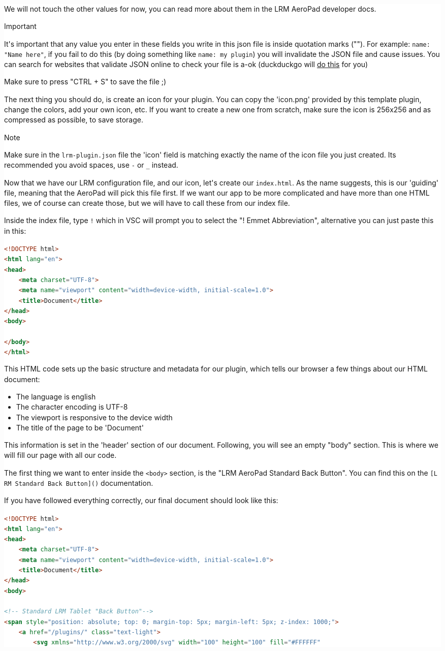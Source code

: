 We will not touch the other values for now, you can read more about them in the LRM AeroPad developer docs. 

> [!IMPORTANT]  
> It's important that any value you enter in these fields you write in this json file is inside quotation marks (""). For example: `name: "Name here"`, if you fail to do this (by doing something like `name: my plugin`) you will invalidate the JSON file and cause issues. You can search for websites that validate JSON online to check your file is a-ok (duckduckgo will [do this](https://duckduckgo.com/?q=json+validator&ia=answer) for you)

Make sure to press "CTRL + S" to save the file ;) 

The next thing you should do, is create an icon for your plugin. You can copy the 'icon.png' provided by this template plugin, change the colors, add your own icon, etc. If you want to create a new one from scratch, make sure the icon is 256x256 and as compressed as possible, to save storage.

> [!NOTE]  
Make sure in the `lrm-plugin.json` file the 'icon' field is matching exactly the name of the icon file you just created. Its recommended you avoid spaces, use `-` or `_` instead. 

Now that we have our LRM configuration file, and our icon, let's create our `index.html`. As the name suggests, this is our 'guiding' file, meaning that the AeroPad will pick this file first. If we want our app to be more complicated and have more than one HTML files, we of course can create those, but we will have to call these from our index file. 

Inside the index file, type `!` which in VSC will prompt you to select the "! Emmet Abbreviation", alternative you can just paste this in this: 

```html
<!DOCTYPE html>
<html lang="en">
<head>
    <meta charset="UTF-8">
    <meta name="viewport" content="width=device-width, initial-scale=1.0">
    <title>Document</title>
</head>
<body>
    
</body>
</html>
```
This HTML code sets up the basic structure and metadata for our plugin, which tells our browser a few things about our HTML document: 
- The language is english
- The character encoding is UTF-8
- The viewport is responsive to the device width
- The title of the page to be 'Document' 

This information is set in the 'header' section of our document. Following, you will see an empty "body" section. This is where we will fill our page with all our code. 

The first thing we want to enter inside the `<body>` section, is the "LRM AeroPad Standard Back Button". You can find this on the `[LRM Standard Back Button]()` documentation. 

If you have followed everything correctly, our final document should look like this: 
```html
<!DOCTYPE html>
<html lang="en">
<head>
    <meta charset="UTF-8">
    <meta name="viewport" content="width=device-width, initial-scale=1.0">
    <title>Document</title>
</head>
<body>

<!-- Standard LRM Tablet "Back Button"-->
<span style="position: absolute; top: 0; margin-top: 5px; margin-left: 5px; z-index: 1000;">
    <a href="/plugins/" class="text-light">
        <svg xmlns="http://www.w3.org/2000/svg" width="100" height="100" fill="#FFFFFF"
```